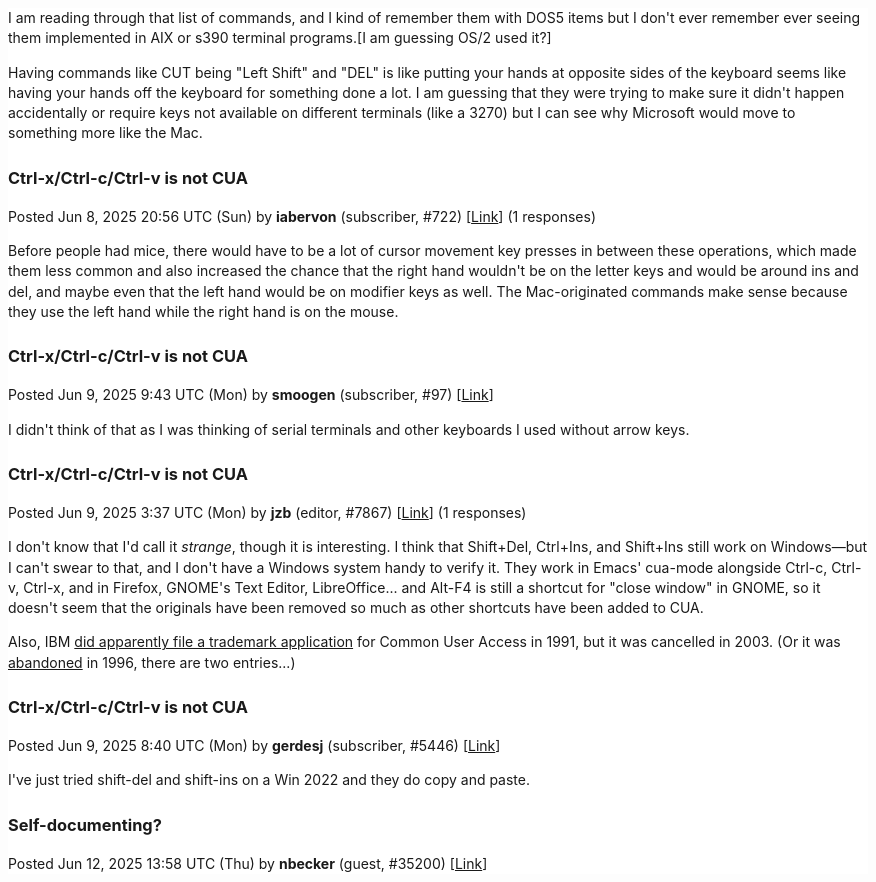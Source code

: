 I am reading through that list of commands, and I kind of remember them with DOS5 items but I don't ever remember ever seeing them implemented in AIX or s390 terminal programs.\[I am guessing OS/2 used it?\]  

Having commands like CUT being "Left Shift" and "DEL" is like putting your hands at opposite sides of the keyboard seems like having your hands off the keyboard for something done a lot. I am guessing that they were trying to make sure it didn't happen accidentally or require keys not available on different terminals (like a 3270) but I can see why Microsoft would move to something more like the Mac.  

### Ctrl-x/Ctrl-c/Ctrl-v is not CUA

Posted Jun 8, 2025 20:56 UTC (Sun) by **iabervon** (subscriber, #722) \[[Link](/Articles/1024491/)\] (1 responses)

Before people had mice, there would have to be a lot of cursor movement key presses in between these operations, which made them less common and also increased the chance that the right hand wouldn't be on the letter keys and would be around ins and del, and maybe even that the left hand would be on modifier keys as well. The Mac-originated commands make sense because they use the left hand while the right hand is on the mouse.  

### Ctrl-x/Ctrl-c/Ctrl-v is not CUA

Posted Jun 9, 2025 9:43 UTC (Mon) by **smoogen** (subscriber, #97) \[[Link](/Articles/1024508/)\]

I didn't think of that as I was thinking of serial terminals and other keyboards I used without arrow keys.  

### Ctrl-x/Ctrl-c/Ctrl-v is not CUA

Posted Jun 9, 2025 3:37 UTC (Mon) by **jzb** (editor, #7867) \[[Link](/Articles/1024497/)\] (1 responses)

I don't know that I'd call it _strange_, though it is interesting. I think that Shift+Del, Ctrl+Ins, and Shift+Ins still work on Windows—but I can't swear to that, and I don't have a Windows system handy to verify it. They work in Emacs' cua-mode alongside Ctrl-c, Ctrl-v, Ctrl-x, and in Firefox, GNOME's Text Editor, LibreOffice... and Alt-F4 is still a shortcut for "close window" in GNOME, so it doesn't seem that the originals have been removed so much as other shortcuts have been added to CUA.

Also, IBM [did apparently file a trademark application](https://tsdr.uspto.gov/#caseNumber=74174369&caseSearchType=US_APPLICATION&caseType=DEFAULT&searchType=statusSearch) for Common User Access in 1991, but it was cancelled in 2003. (Or it was [abandoned](https://tsdr.uspto.gov/#caseNumber=74176146&caseSearchType=US_APPLICATION&caseType=DEFAULT&searchType=statusSearch) in 1996, there are two entries...)

### Ctrl-x/Ctrl-c/Ctrl-v is not CUA

Posted Jun 9, 2025 8:40 UTC (Mon) by **gerdesj** (subscriber, #5446) \[[Link](/Articles/1024505/)\]

I've just tried shift-del and shift-ins on a Win 2022 and they do copy and paste.  

### Self-documenting?

Posted Jun 12, 2025 13:58 UTC (Thu) by **nbecker** (guest, #35200) \[[Link](/Articles/1025211/)\]
